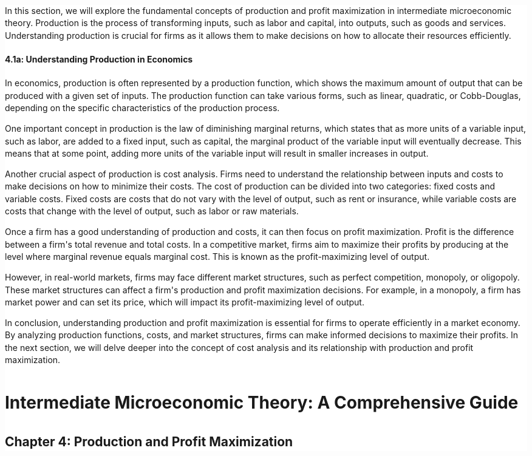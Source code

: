 

In this section, we will explore the fundamental concepts of production and profit maximization in intermediate microeconomic theory. Production is the process of transforming inputs, such as labor and capital, into outputs, such as goods and services. Understanding production is crucial for firms as it allows them to make decisions on how to allocate their resources efficiently.



#### 4.1a: Understanding Production in Economics



In economics, production is often represented by a production function, which shows the maximum amount of output that can be produced with a given set of inputs. The production function can take various forms, such as linear, quadratic, or Cobb-Douglas, depending on the specific characteristics of the production process.



One important concept in production is the law of diminishing marginal returns, which states that as more units of a variable input, such as labor, are added to a fixed input, such as capital, the marginal product of the variable input will eventually decrease. This means that at some point, adding more units of the variable input will result in smaller increases in output.



Another crucial aspect of production is cost analysis. Firms need to understand the relationship between inputs and costs to make decisions on how to minimize their costs. The cost of production can be divided into two categories: fixed costs and variable costs. Fixed costs are costs that do not vary with the level of output, such as rent or insurance, while variable costs are costs that change with the level of output, such as labor or raw materials.



Once a firm has a good understanding of production and costs, it can then focus on profit maximization. Profit is the difference between a firm's total revenue and total costs. In a competitive market, firms aim to maximize their profits by producing at the level where marginal revenue equals marginal cost. This is known as the profit-maximizing level of output.



However, in real-world markets, firms may face different market structures, such as perfect competition, monopoly, or oligopoly. These market structures can affect a firm's production and profit maximization decisions. For example, in a monopoly, a firm has market power and can set its price, which will impact its profit-maximizing level of output.



In conclusion, understanding production and profit maximization is essential for firms to operate efficiently in a market economy. By analyzing production functions, costs, and market structures, firms can make informed decisions to maximize their profits. In the next section, we will delve deeper into the concept of cost analysis and its relationship with production and profit maximization.





# Intermediate Microeconomic Theory: A Comprehensive Guide



## Chapter 4: Production and Profit Maximization
